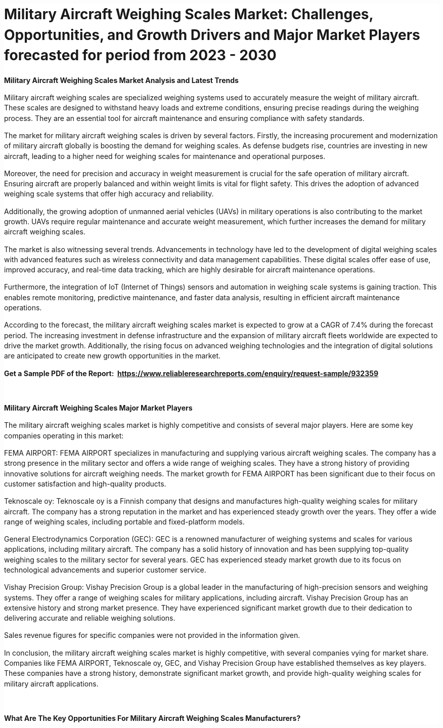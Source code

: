 <p><h1>Military Aircraft Weighing Scales Market: Challenges, Opportunities, and Growth Drivers and Major Market Players forecasted for period from 2023 - 2030</h1></p><p><strong>Military Aircraft Weighing Scales Market Analysis and Latest Trends</strong></p>
<p><p>Military aircraft weighing scales are specialized weighing systems used to accurately measure the weight of military aircraft. These scales are designed to withstand heavy loads and extreme conditions, ensuring precise readings during the weighing process. They are an essential tool for aircraft maintenance and ensuring compliance with safety standards.</p><p>The market for military aircraft weighing scales is driven by several factors. Firstly, the increasing procurement and modernization of military aircraft globally is boosting the demand for weighing scales. As defense budgets rise, countries are investing in new aircraft, leading to a higher need for weighing scales for maintenance and operational purposes.</p><p>Moreover, the need for precision and accuracy in weight measurement is crucial for the safe operation of military aircraft. Ensuring aircraft are properly balanced and within weight limits is vital for flight safety. This drives the adoption of advanced weighing scale systems that offer high accuracy and reliability.</p><p>Additionally, the growing adoption of unmanned aerial vehicles (UAVs) in military operations is also contributing to the market growth. UAVs require regular maintenance and accurate weight measurement, which further increases the demand for military aircraft weighing scales.</p><p>The market is also witnessing several trends. Advancements in technology have led to the development of digital weighing scales with advanced features such as wireless connectivity and data management capabilities. These digital scales offer ease of use, improved accuracy, and real-time data tracking, which are highly desirable for aircraft maintenance operations.</p><p>Furthermore, the integration of IoT (Internet of Things) sensors and automation in weighing scale systems is gaining traction. This enables remote monitoring, predictive maintenance, and faster data analysis, resulting in efficient aircraft maintenance operations.</p><p>According to the forecast, the military aircraft weighing scales market is expected to grow at a CAGR of 7.4% during the forecast period. The increasing investment in defense infrastructure and the expansion of military aircraft fleets worldwide are expected to drive the market growth. Additionally, the rising focus on advanced weighing technologies and the integration of digital solutions are anticipated to create new growth opportunities in the market.</p></p>
<p><strong>Get a Sample PDF of the Report:&nbsp; <a href="https://www.reliableresearchreports.com/enquiry/request-sample/932359">https://www.reliableresearchreports.com/enquiry/request-sample/932359</a></strong></p>
<p>&nbsp;</p>
<p><strong>Military Aircraft Weighing Scales Major Market Players</strong></p>
<p><p>The military aircraft weighing scales market is highly competitive and consists of several major players. Here are some key companies operating in this market:</p><p>FEMA AIRPORT: FEMA AIRPORT specializes in manufacturing and supplying various aircraft weighing scales. The company has a strong presence in the military sector and offers a wide range of weighing scales. They have a strong history of providing innovative solutions for aircraft weighing needs. The market growth for FEMA AIRPORT has been significant due to their focus on customer satisfaction and high-quality products.</p><p>Teknoscale oy: Teknoscale oy is a Finnish company that designs and manufactures high-quality weighing scales for military aircraft. The company has a strong reputation in the market and has experienced steady growth over the years. They offer a wide range of weighing scales, including portable and fixed-platform models.</p><p>General Electrodynamics Corporation (GEC): GEC is a renowned manufacturer of weighing systems and scales for various applications, including military aircraft. The company has a solid history of innovation and has been supplying top-quality weighing scales to the military sector for several years. GEC has experienced steady market growth due to its focus on technological advancements and superior customer service.</p><p>Vishay Precision Group: Vishay Precision Group is a global leader in the manufacturing of high-precision sensors and weighing systems. They offer a range of weighing scales for military applications, including aircraft. Vishay Precision Group has an extensive history and strong market presence. They have experienced significant market growth due to their dedication to delivering accurate and reliable weighing solutions.</p><p>Sales revenue figures for specific companies were not provided in the information given.</p><p>In conclusion, the military aircraft weighing scales market is highly competitive, with several companies vying for market share. Companies like FEMA AIRPORT, Teknoscale oy, GEC, and Vishay Precision Group have established themselves as key players. These companies have a strong history, demonstrate significant market growth, and provide high-quality weighing scales for military aircraft applications.</p></p>
<p>&nbsp;</p>
<p><strong>What Are The Key Opportunities For Military Aircraft Weighing Scales Manufacturers?</strong></p>